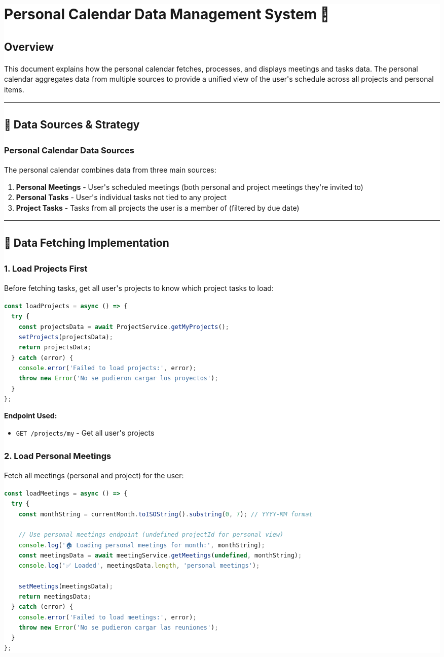 # Personal Calendar Data Management System 📅

## Overview
This document explains how the personal calendar fetches, processes, and displays meetings and tasks data. The personal calendar aggregates data from multiple sources to provide a unified view of the user's schedule across all projects and personal items.

---

## 🎯 Data Sources & Strategy

### Personal Calendar Data Sources
The personal calendar combines data from three main sources:

1. **Personal Meetings** - User's scheduled meetings (both personal and project meetings they're invited to)
2. **Personal Tasks** - User's individual tasks not tied to any project
3. **Project Tasks** - Tasks from all projects the user is a member of (filtered by due date)

---

## 🔄 Data Fetching Implementation

### 1. Load Projects First
Before fetching tasks, get all user's projects to know which project tasks to load:

```javascript
const loadProjects = async () => {
  try {
    const projectsData = await ProjectService.getMyProjects();
    setProjects(projectsData);
    return projectsData;
  } catch (error) {
    console.error('Failed to load projects:', error);
    throw new Error('No se pudieron cargar los proyectos');
  }
};
```

**Endpoint Used:**
- `GET /projects/my` - Get all user's projects

### 2. Load Personal Meetings
Fetch all meetings (personal and project) for the user:

```javascript
const loadMeetings = async () => {
  try {
    const monthString = currentMonth.toISOString().substring(0, 7); // YYYY-MM format
    
    // Use personal meetings endpoint (undefined projectId for personal view)
    console.log('🏠 Loading personal meetings for month:', monthString);
    const meetingsData = await meetingService.getMeetings(undefined, monthString);
    console.log('✅ Loaded', meetingsData.length, 'personal meetings');
    
    setMeetings(meetingsData);
    return meetingsData;
  } catch (error) {
    console.error('Failed to load meetings:', error);
    throw new Error('No se pudieron cargar las reuniones');
  }
};
```